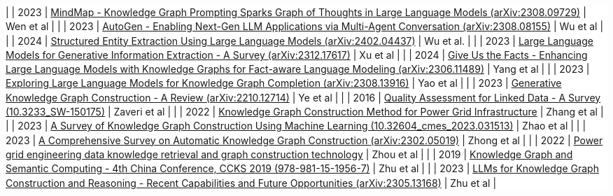 |           | 2023 | [MindMap - Knowledge Graph Prompting Sparks Graph of Thoughts in Large Language Models (arXiv:2308.09729)](https://doi.org/10.48550/arXiv.2308.09729) | Wen et al |
|           | 2023 | [AutoGen - Enabling Next-Gen LLM Applications via Multi-Agent Conversation (arXiv:2308.08155)](https://doi.org/10.48550/arXiv.2308.08155) | Wu et al |
|           | 2024 | [Structured Entity Extraction Using Large Language Models (arXiv:2402.04437)](https://doi.org/10.48550/arXiv.2402.04437) | Wu et al. |
|           | 2023 | [Large Language Models for Generative Information Extraction - A Survey (arXiv:2312.17617)](https://doi.org/10.48550/arXiv.2312.17617) | Xu et al |
|           | 2024 | [Give Us the Facts - Enhancing Large Language Models with Knowledge Graphs for Fact-aware Language Modeling (arXiv:2306.11489)](https://doi.org/10.48550/arXiv.2306.11489) | Yang et al |
|           | 2023 | [Exploring Large Language Models for Knowledge Graph Completion (arXiv:2308.13916)](https://doi.org/10.48550/arXiv.2308.13916) | Yao et al |
|           | 2023 | [Generative Knowledge Graph Construction - A Review (arXiv:2210.12714)](https://doi.org/10.48550/arXiv.2210.12714) | Ye et al |
|           | 2016 | [Quality Assessment for Linked Data - A Survey (10.3233_SW-150175)](https://doi.org/10.3233/SW-150175) | Zaveri et al |
|           | 2022 | [Knowledge Graph Construction Method for Power Grid Infrastructure](https://doi.org/10.1016/j.gloei.2023.08.009) | Zhang et al |
|           | 2023 | [A Survey of Knowledge Graph Construction Using Machine Learning (10.32604_cmes_2023.031513)](https://doi.org/10.32604/cmes.2023.031513) | Zhao et al |
|           | 2023 | [A Comprehensive Survey on Automatic Knowledge Graph Construction (arXiv:2302.05019)](https://doi.org/10.48550/arXiv.2302.05019) | Zhong et al |
|           | 2022 | [Power grid engineering data knowledge retrieval and graph construction technology](https://doi.org/10.1109/CIEEC54735.2022.9846460) | Zhou et al |
|           | 2019 | [Knowledge Graph and Semantic Computing - 4th China Conference, CCKS 2019 (978-981-15-1956-7)](https://doi.org/10.1007/978-981-15-1956-7) | Zhu et al |
|           | 2023 | [LLMs for Knowledge Graph Construction and Reasoning - Recent Capabilities and Future Opportunities (arXiv:2305.13168)](https://doi.org/10.48550/arXiv.2305.13168) | Zhu et al |
